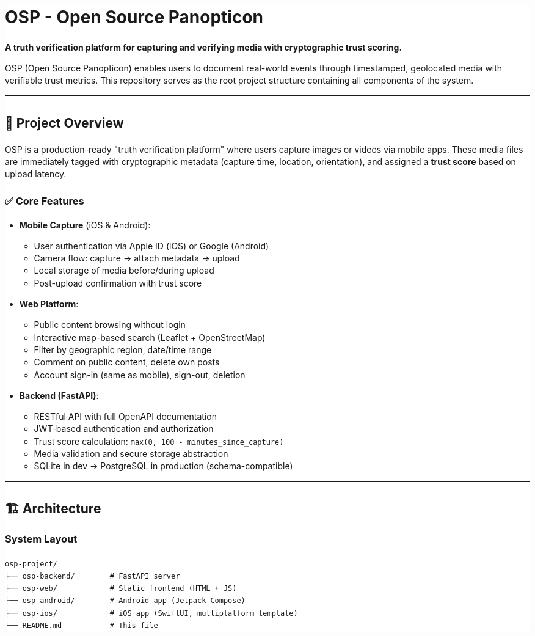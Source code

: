 # OSP - Open Source Panopticon

**A truth verification platform for capturing and verifying media with cryptographic trust scoring.**

OSP (Open Source Panopticon) enables users to document real-world events through timestamped, geolocated media with verifiable trust metrics. This repository serves as the root project structure containing all components of the system.

---

## 🧩 Project Overview

OSP is a production-ready "truth verification platform" where users capture images or videos via mobile apps. These media files are immediately tagged with cryptographic metadata (capture time, location, orientation), and assigned a **trust score** based on upload latency.

### ✅ Core Features

- **Mobile Capture** (iOS & Android):
  - User authentication via Apple ID (iOS) or Google (Android)
  - Camera flow: capture → attach metadata → upload
  - Local storage of media before/during upload
  - Post-upload confirmation with trust score

- **Web Platform**:
  - Public content browsing without login
  - Interactive map-based search (Leaflet + OpenStreetMap)
  - Filter by geographic region, date/time range
  - Comment on public content, delete own posts
  - Account sign-in (same as mobile), sign-out, deletion

- **Backend (FastAPI)**:
  - RESTful API with full OpenAPI documentation
  - JWT-based authentication and authorization
  - Trust score calculation: `max(0, 100 - minutes_since_capture)`
  - Media validation and secure storage abstraction
  - SQLite in dev → PostgreSQL in production (schema-compatible)

---

## 🏗️ Architecture

### System Layout

```
osp-project/
├── osp-backend/        # FastAPI server
├── osp-web/            # Static frontend (HTML + JS)
├── osp-android/        # Android app (Jetpack Compose)
├── osp-ios/            # iOS app (SwiftUI, multiplatform template)
└── README.md           # This file
```
